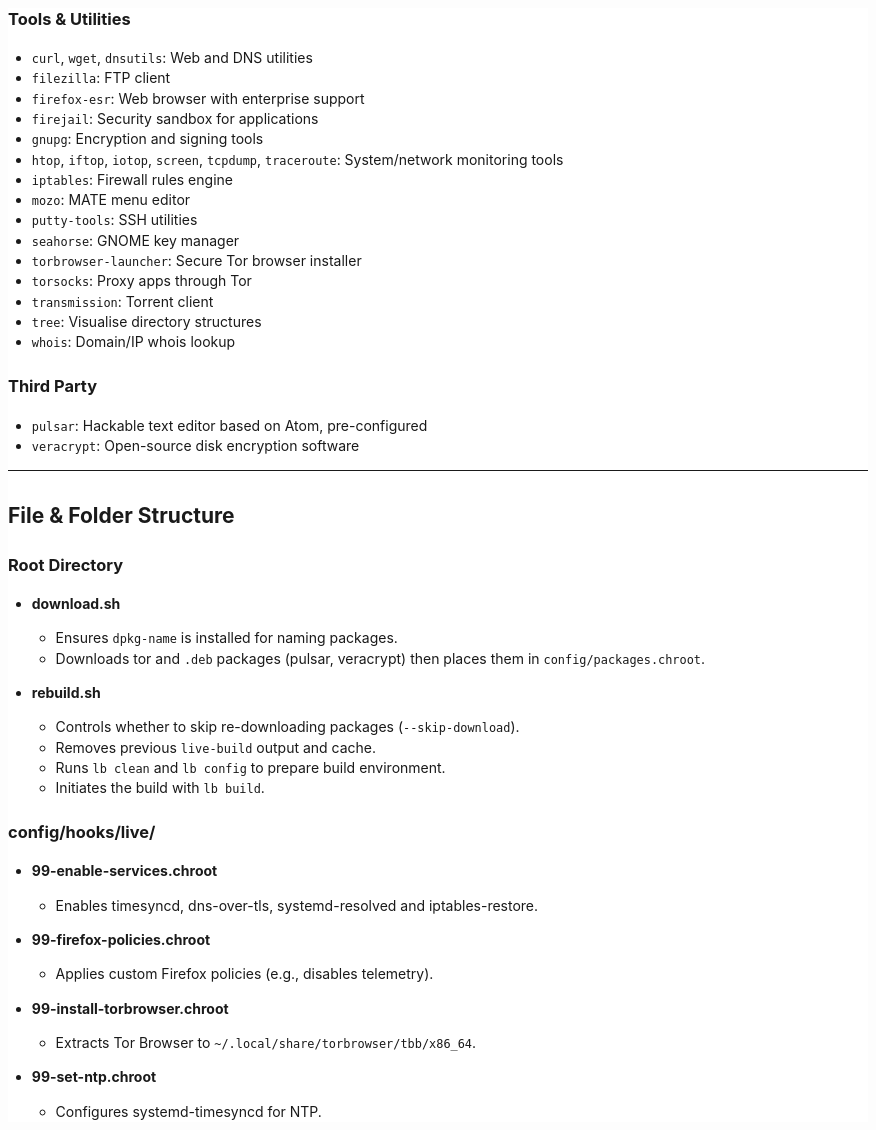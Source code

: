 ### Tools & Utilities
- `curl`, `wget`, `dnsutils`: Web and DNS utilities
- `filezilla`: FTP client
- `firefox-esr`: Web browser with enterprise support
- `firejail`: Security sandbox for applications
- `gnupg`: Encryption and signing tools
- `htop`, `iftop`, `iotop`, `screen`, `tcpdump`, `traceroute`: System/network monitoring tools
- `iptables`: Firewall rules engine
- `mozo`: MATE menu editor
- `putty-tools`: SSH utilities
- `seahorse`: GNOME key manager
- `torbrowser-launcher`: Secure Tor browser installer
- `torsocks`: Proxy apps through Tor
- `transmission`: Torrent client
- `tree`: Visualise directory structures
- `whois`: Domain/IP whois lookup

### Third Party
- `pulsar`: Hackable text editor based on Atom, pre-configured
- `veracrypt`: Open-source disk encryption software

---

## File & Folder Structure

### Root Directory

- **download.sh**
  - Ensures `dpkg-name` is installed for naming packages.
  - Downloads tor and `.deb` packages (pulsar, veracrypt) then places them in `config/packages.chroot`.

- **rebuild.sh**
  - Controls whether to skip re-downloading packages (`--skip-download`).
  - Removes previous `live-build` output and cache.
  - Runs `lb clean` and `lb config` to prepare build environment.
  - Initiates the build with `lb build`.

### config/hooks/live/

- **99-enable-services.chroot**
  - Enables timesyncd, dns-over-tls, systemd-resolved and iptables-restore.

- **99-firefox-policies.chroot**
  - Applies custom Firefox policies (e.g., disables telemetry).

- **99-install-torbrowser.chroot**
  - Extracts Tor Browser to `~/.local/share/torbrowser/tbb/x86_64`.

- **99-set-ntp.chroot**
  - Configures systemd-timesyncd for NTP.
